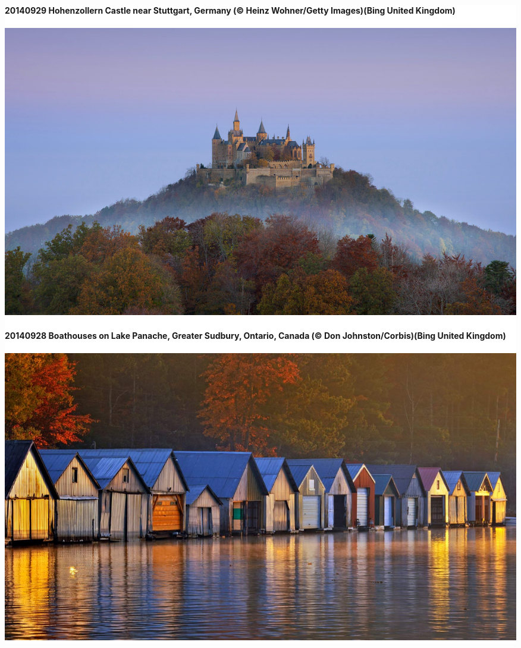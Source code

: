 #### 20140929 Hohenzollern Castle near Stuttgart, Germany (© Heinz Wohner/Getty Images)(Bing United Kingdom)

![](20140929_HohenzollernCastle_1366x768.jpg)

#### 20140928 Boathouses on Lake Panache, Greater Sudbury, Ontario, Canada (© Don Johnston/Corbis)(Bing United Kingdom)

![](20140928_PanacheBoathouses_1366x768.jpg)
